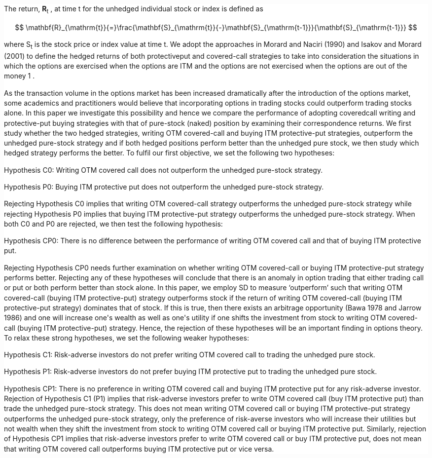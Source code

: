 The return,  $\mathbf{R}_{\mathrm{t}}$   ,  at time t   for the unhedged individual stock or index is defined as

$$
\mathbf{R}_{\mathrm{t}}{=}\frac{\mathbf{S}_{\mathrm{t}}{-}\mathbf{S}_{\mathrm{t-1}}}{\mathbf{S}_{\mathrm{t-1}}}
$$

where   $\mathrm{S_{t}}$   is the stock price or index value at time t. We adopt the approaches in Morard and  Naciri (1990) and Isakov and Morard (2001) to define the hedged returns of both protectiveput and covered-call strategies to take into consideration the situations in which the options  are exercised when the options are ITM and the options are not exercised when the options  are out of the money 1 .

As the transaction volume in the options market has been increased dramatically after  the introduction of the options market, some academics and practitioners would believe that  incorporating options in trading stocks could outperform trading stocks alone. In this paper  we investigate this possibility and hence we compare the performance of adopting coveredcall writing and protective-put buying strategies with that of pure-stock (naked) position by  examining their correspondence returns. We first study whether the two hedged strategies,  writing OTM covered-call and buying ITM protective-put strategies, outperform the  unhedged pure-stock strategy and if both hedged positions perform better than the unhedged  pure stock, we then study which hedged strategy performs the better.
To fulfil our first objective, we set the following two hypotheses:

Hypothesis C0:  Writing OTM covered call does not outperform the unhedged pure-stock  strategy.

Hypothesis P0:  Buying ITM protective put does not outperform the unhedged pure-stock  strategy.

Rejecting Hypothesis C0 implies that writing OTM covered-call strategy outperforms  the unhedged pure-stock strategy while rejecting Hypothesis P0 implies that buying ITM  protective-put strategy outperforms the unhedged pure-stock strategy. When both C0 and P0  are rejected, we then test the following hypothesis:

Hypothesis CP0: There is no difference between the performance of writing OTM covered  call and that of buying ITM protective put.

Rejecting Hypothesis CP0 needs further examination on whether writing OTM  covered-call or buying ITM protective-put strategy performs better. Rejecting any of these  hypotheses will conclude that there is an anomaly in option trading that either trading call or  put or both perform better than stock alone. In this paper, we employ SD to measure  ‘outperform’ such that writing OTM covered-call (buying ITM protective-put) strategy  outperforms stock if the return of writing OTM covered-call (buying ITM protective-put  strategy) dominates that of stock. If this is true, then there exists an arbitrage opportunity  (Bawa 1978 and Jarrow 1986) and one will increase one's wealth as well as one's utility if one  shifts the investment from stock to writing OTM covered-call (buying ITM protective-put)  strategy. Hence, the rejection of these hypotheses will be an important finding in options  theory. To relax these strong hypotheses, we set the following weaker hypotheses:

Hypothesis C1:  Risk-adverse investors do not prefer writing OTM covered call to trading the  unhedged pure stock.

Hypothesis P1: Risk-adverse investors do not prefer buying ITM protective put to trading the  unhedged pure stock.

Hypothesis CP1: There is no preference in writing OTM covered call and buying ITM  protective put for any risk-adverse investor.
Rejection of Hypothesis C1 (P1) implies that risk-adverse investors prefer to write  OTM covered call (buy ITM protective put) than trade the unhedged pure-stock strategy. This  does not mean writing OTM covered call or buying ITM protective-put strategy outperforms  the unhedged pure-stock strategy, only the preference of risk-averse investors who will  increase their utilities but not wealth when they shift the investment from stock to writing  OTM covered call or buying ITM protective put. Similarly, rejection of Hypothesis  CP1 implies that risk-adverse investors prefer to write OTM covered call or buy ITM  protective put, does not mean that writing OTM covered call outperforms buying ITM  protective put or vice versa.
